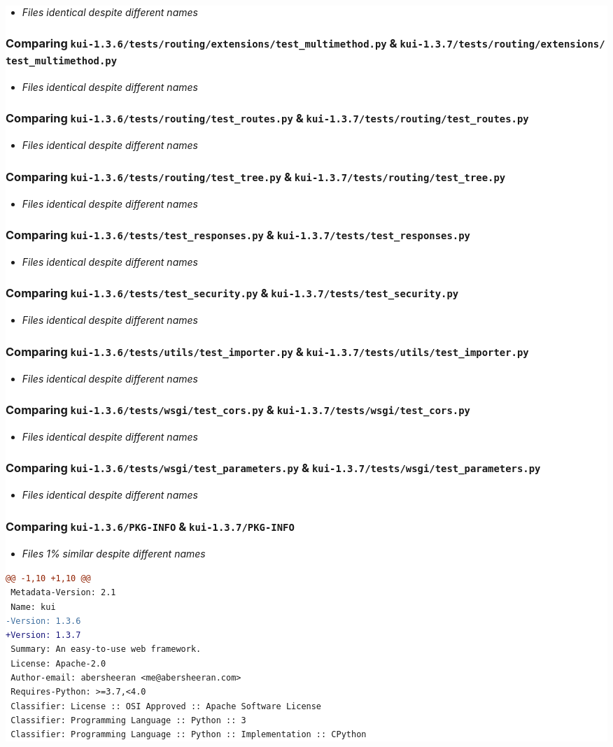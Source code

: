  * *Files identical despite different names*

### Comparing `kui-1.3.6/tests/routing/extensions/test_multimethod.py` & `kui-1.3.7/tests/routing/extensions/test_multimethod.py`

 * *Files identical despite different names*

### Comparing `kui-1.3.6/tests/routing/test_routes.py` & `kui-1.3.7/tests/routing/test_routes.py`

 * *Files identical despite different names*

### Comparing `kui-1.3.6/tests/routing/test_tree.py` & `kui-1.3.7/tests/routing/test_tree.py`

 * *Files identical despite different names*

### Comparing `kui-1.3.6/tests/test_responses.py` & `kui-1.3.7/tests/test_responses.py`

 * *Files identical despite different names*

### Comparing `kui-1.3.6/tests/test_security.py` & `kui-1.3.7/tests/test_security.py`

 * *Files identical despite different names*

### Comparing `kui-1.3.6/tests/utils/test_importer.py` & `kui-1.3.7/tests/utils/test_importer.py`

 * *Files identical despite different names*

### Comparing `kui-1.3.6/tests/wsgi/test_cors.py` & `kui-1.3.7/tests/wsgi/test_cors.py`

 * *Files identical despite different names*

### Comparing `kui-1.3.6/tests/wsgi/test_parameters.py` & `kui-1.3.7/tests/wsgi/test_parameters.py`

 * *Files identical despite different names*

### Comparing `kui-1.3.6/PKG-INFO` & `kui-1.3.7/PKG-INFO`

 * *Files 1% similar despite different names*

```diff
@@ -1,10 +1,10 @@
 Metadata-Version: 2.1
 Name: kui
-Version: 1.3.6
+Version: 1.3.7
 Summary: An easy-to-use web framework.
 License: Apache-2.0
 Author-email: abersheeran <me@abersheeran.com>
 Requires-Python: >=3.7,<4.0
 Classifier: License :: OSI Approved :: Apache Software License
 Classifier: Programming Language :: Python :: 3
 Classifier: Programming Language :: Python :: Implementation :: CPython
```

